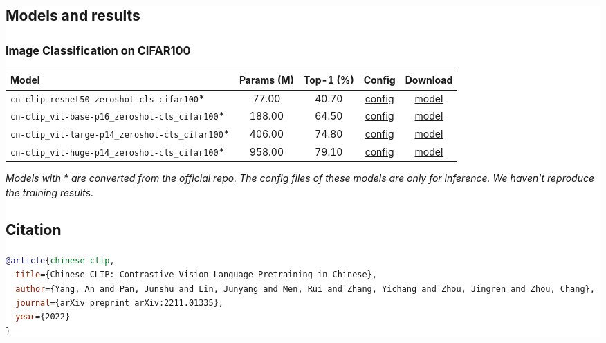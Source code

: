 

## Models and results

### Image Classification on CIFAR100

| Model                                           | Params (M) | Top-1 (%) |                          Config                          |                                    Download                                    |
| :---------------------------------------------- | :--------: | :-------: | :------------------------------------------------------: | :----------------------------------------------------------------------------: |
| `cn-clip_resnet50_zeroshot-cls_cifar100`\*      |   77.00    |   40.70   |   [config](cn-clip_resnet50_zeroshot-cls_cifar100.py)    | [model](https://download.openmmlab.com/mmpretrain/v1.0/chinese_clip/cn-clip_resnet50_3rdparty_20230519-6a2b3eb2.pth) |
| `cn-clip_vit-base-p16_zeroshot-cls_cifar100`\*  |   188.00   |   64.50   | [config](cn-clip_vit-base-p16_zeroshot-cls_cifar100.py)  | [model](https://download.openmmlab.com/mmpretrain/v1.0/chinese_clip/cn-clip_vit-base-p16_3rdparty_20230519-37fbc59e.pth) |
| `cn-clip_vit-large-p14_zeroshot-cls_cifar100`\* |   406.00   |   74.80   | [config](cn-clip_vit-large-p14_zeroshot-cls_cifar100.py) | [model](https://download.openmmlab.com/mmpretrain/v1.0/chinese_clip/cn-clip_vit-large-p14_3rdparty_20230519-3f844503.pth) |
| `cn-clip_vit-huge-p14_zeroshot-cls_cifar100`\*  |   958.00   |   79.10   | [config](cn-clip_vit-huge-p14_zeroshot-cls_cifar100.py)  | [model](https://download.openmmlab.com/mmpretrain/v1.0/chinese_clip/cn-clip_vit-huge-p14_3rdparty_20230519-e4f49b00.pth) |

*Models with * are converted from the [official repo](https://github.com/OFA-Sys/Chinese-CLIP). The config files of these models are only for inference. We haven't reproduce the training results.*

## Citation

```bibtex
@article{chinese-clip,
  title={Chinese CLIP: Contrastive Vision-Language Pretraining in Chinese},
  author={Yang, An and Pan, Junshu and Lin, Junyang and Men, Rui and Zhang, Yichang and Zhou, Jingren and Zhou, Chang},
  journal={arXiv preprint arXiv:2211.01335},
  year={2022}
}
```
